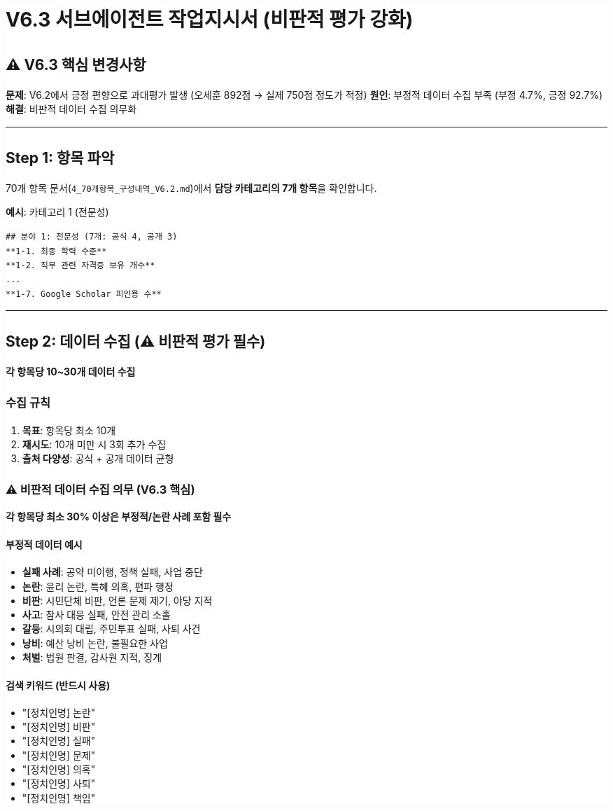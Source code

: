 # V6.3 서브에이전트 작업지시서 (비판적 평가 강화)

## ⚠️ V6.3 핵심 변경사항

**문제**: V6.2에서 긍정 편향으로 과대평가 발생 (오세훈 892점 → 실제 750점 정도가 적정)
**원인**: 부정적 데이터 수집 부족 (부정 4.7%, 긍정 92.7%)
**해결**: 비판적 데이터 수집 의무화

---

## Step 1: 항목 파악

70개 항목 문서(`4_70개항목_구성내역_V6.2.md`)에서 **담당 카테고리의 7개 항목**을 확인합니다.

**예시**: 카테고리 1 (전문성)
```
## 분야 1: 전문성 (7개: 공식 4, 공개 3)
**1-1. 최종 학력 수준**
**1-2. 직무 관련 자격증 보유 개수**
...
**1-7. Google Scholar 피인용 수**
```

---

## Step 2: 데이터 수집 (⚠️ 비판적 평가 필수)

**각 항목당 10~30개 데이터 수집**

### 수집 규칙

1. **목표**: 항목당 최소 10개
2. **재시도**: 10개 미만 시 3회 추가 수집
3. **출처 다양성**: 공식 + 공개 데이터 균형

### ⚠️ 비판적 데이터 수집 의무 (V6.3 핵심)

**각 항목당 최소 30% 이상은 부정적/논란 사례 포함 필수**

#### 부정적 데이터 예시
- **실패 사례**: 공약 미이행, 정책 실패, 사업 중단
- **논란**: 윤리 논란, 특혜 의혹, 편파 행정
- **비판**: 시민단체 비판, 언론 문제 제기, 야당 지적
- **사고**: 참사 대응 실패, 안전 관리 소홀
- **갈등**: 시의회 대립, 주민투표 실패, 사퇴 사건
- **낭비**: 예산 낭비 논란, 불필요한 사업
- **처벌**: 법원 판결, 감사원 지적, 징계

#### 검색 키워드 (반드시 사용)
- "[정치인명] 논란"
- "[정치인명] 비판"
- "[정치인명] 실패"
- "[정치인명] 문제"
- "[정치인명] 의혹"
- "[정치인명] 사퇴"
- "[정치인명] 책임"
